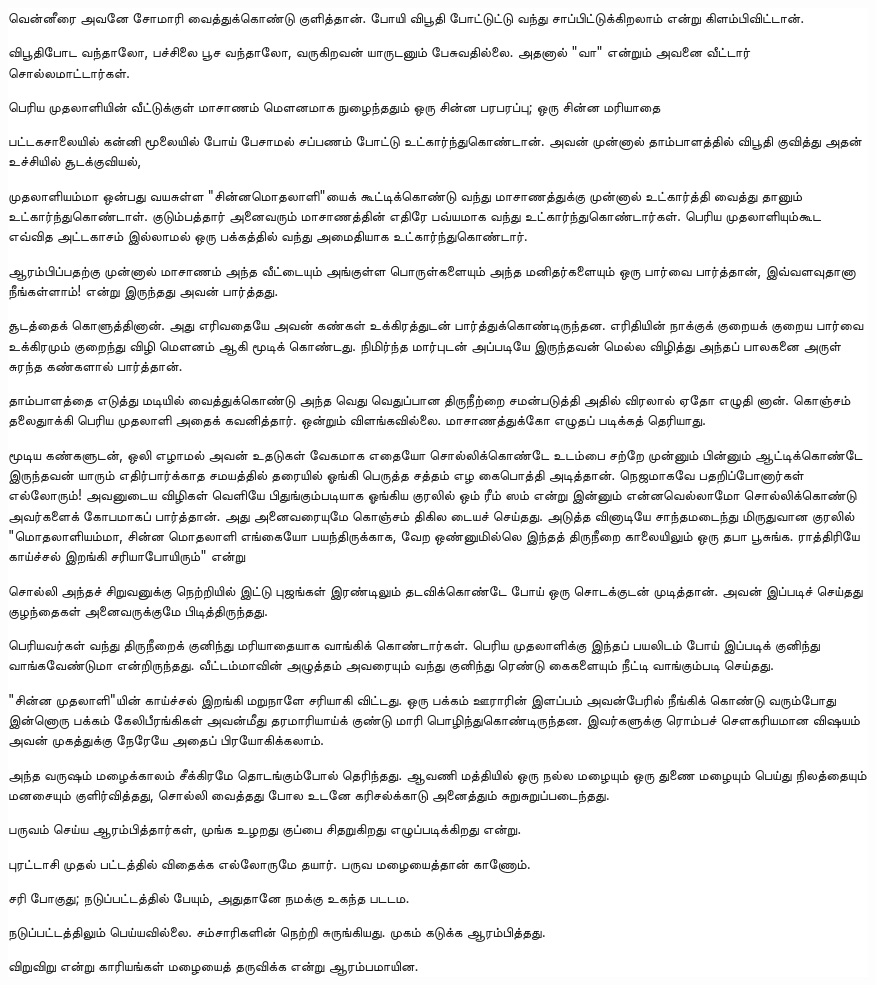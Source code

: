 வென்னீரை அவனே சோமாரி வைத்துக்கொண்டு குளித்தான். போயி விபூதி போட்டுட்டு வந்து சாப்பிட்டுக்கிறலாம் என்று கிளம்பிவிட்டான்.

விபூதிபோட வந்தாலோ, பச்சிலை பூச வந்தாலோ, வருகிறவன் யாருடனும் பேசுவதில்லை. அதனால் "வா" என்றும் அவனை வீட்டார் சொல்லமாட்டார்கள்.

பெரிய முதலாளியின் வீட்டுக்குள் மாசாணம் மெளனமாக நுழைந்ததும் ஒரு சின்ன பரபரப்பு; ஒரு சின்ன மரியாதை

பட்டகசாலையில் கன்னி மூலையில் போய் பேசாமல் சப்பணம் போட்டு உட்கார்ந்துகொண்டான். அவன் முன்னால் தாம்பாளத்தில் விபூதி குவித்து அதன் உச்சியில் சூடக்குவியல்,

முதலாளியம்மா ஒன்பது வயசுள்ள "சின்னமொதலாளி"யைக் கூட்டிக்கொண்டு வந்து மாசாணத்துக்கு முன்னால் உட்கார்த்தி வைத்து தானும் உட்கார்ந்துகொண்டாள். குடும்பத்தார் அனைவரும் மாசாணத்தின் எதிரே பவ்யமாக வந்து உட்கார்ந்துகொண்டார்கள். பெரிய முதலாளியும்கூட எவ்வித அட்டகாசம் இல்லாமல் ஒரு பக்கத்தில் வந்து அமைதியாக உட்கார்ந்துகொண்டார்.

ஆரம்பிப்பதற்கு முன்னால் மாசாணம் அந்த வீட்டையும் அங்குள்ள பொருள்களையும் அந்த மனிதர்களையும் ஒரு பார்வை பார்த்தான், இவ்வளவுதானா நீங்கள்ளாம்! என்று இருந்தது அவன் பார்த்தது.

சூடத்தைக் கொளுத்தினான். அது எரிவதையே அவன் கண்கள் உக்கிரத்துடன் பார்த்துக்கொண்டிருந்தன. எரிதியின் நாக்குக் குறையக் குறைய பார்வை உக்கிரமும் குறைந்து விழி மெளனம் ஆகி மூடிக் கொண்டது. நிமிர்ந்த மார்புடன் அப்படியே இருந்தவன் மெல்ல விழித்து அந்தப் பாலகனை அருள் சுரந்த கண்களால் பார்த்தான்.

தாம்பாளத்தை எடுத்து மடியில் வைத்துக்கொண்டு அந்த வெது வெதுப்பான திருநீற்றை சமன்படுத்தி அதில் விரலால் ஏதோ எழுதி னான். கொஞ்சம் தலைதுாக்கி பெரிய முதலாளி அதைக் கவனித்தார். ஒன்றும் விளங்கவில்லை. மாசாணத்துக்கோ எழுதப் படிக்கத் தெரியாது.

மூடிய கண்களுடன், ஒலி எழாமல் அவன் உதடுகள் வேகமாக எதையோ சொல்லிக்கொண்டே உடம்பை சற்றே முன்னும் பின்னும் ஆட்டிக்கொண்டே இருந்தவன் யாரும் எதிர்பார்க்காத சமயத்தில் தரையில் ஓங்கி பெருத்த சத்தம் எழ கைபொத்தி அடித்தான். நெஜமாகவே பதறிப்போனார்கள் எல்லோரும்! அவனுடைய விழிகள் வெளியே பிதுங்கும்படியாக ஓங்கிய குரலில் ஒம் ரீம் ஸம் என்று இன்னும் என்னவெல்லாமோ சொல்லிக்கொண்டு அவர்களைக் கோபமாகப் பார்த்தான். அது அனைவரையுமே கொஞ்சம் திகில டையச் செய்தது. அடுத்த வினாடியே சாந்தமடைந்து மிருதுவான குரலில் "மொதலாளியம்மா, சின்ன மொதலாளி எங்கையோ பயந்திருக்காக, வேற ஒண்னுமில்லெ இந்தத் திருநீறை காலையிலும் ஒரு தபா பூசுங்க. ராத்திரியே காய்ச்சல் இறங்கி சரியாபோயிரும்" என்று

சொல்லி அந்தச் சிறுவனுக்கு நெற்றியில் இட்டு புஜங்கள் இரண்டிலும் தடவிக்கொண்டே போய் ஒரு சொடக்குடன் முடித்தான். அவன் இப்படிச் செய்தது குழந்தைகள் அனைவருக்குமே பிடித்திருந்தது.

பெரியவர்கள் வந்து திருநீறைக் குனிந்து மரியாதையாக வாங்கிக் கொண்டார்கள். பெரிய முதலாளிக்கு இந்தப் பயலிடம் போய் இப்படிக் குனிந்து வாங்கவேண்டுமா என்றிருந்தது. வீட்டம்மாவின் அழுத்தம் அவரையும் வந்து குனிந்து ரெண்டு கைகளையும் நீட்டி வாங்கும்படி செய்தது.

"சின்ன முதலாளி"யின் காய்ச்சல் இறங்கி மறுநாளே சரியாகி விட்டது. ஒரு பக்கம் ஊராரின் இளப்பம் அவன்பேரில் நீங்கிக் கொண்டு வரும்போது இன்னொரு பக்கம் கேலிபீரங்கிகள் அவன்மீது தரமாரியாய்க் குண்டு மாரி பொழிந்துகொண்டிருந்தன. இவர்களுக்கு ரொம்பச் செளகரியமான விஷயம் அவன் முகத்துக்கு நேரேயே அதைப் பிரயோகிக்கலாம். 

அந்த வருஷம் மழைக்காலம் சீக்கிரமே தொடங்கும்போல் தெரிந்தது. ஆவணி மத்தியில் ஒரு நல்ல மழையும் ஒரு துணை மழையும் பெய்து நிலத்தையும் மனசையும் குளிர்வித்தது, சொல்லி வைத்தது போல உடனே கரிசல்க்காடு அனைத்தும் சுறுசுறுப்படைந்தது.

பருவம் செய்ய ஆரம்பித்தார்கள், முங்க உழறது குப்பை சிதறுகிறது எழுப்படிக்கிறது என்று.

புரட்டாசி முதல் பட்டத்தில் விதைக்க எல்லோருமே தயார். பருவ மழையைத்தான் காணோம்.

சரி போகுது; நடுப்பட்டத்தில் பேயும், அதுதானே நமக்கு உகந்த படடம.

நடுப்பட்டத்திலும் பெய்யவில்லை. சம்சாரிகளின் நெற்றி சுருங்கியது. முகம் கடுக்க ஆரம்பித்தது.

விறுவிறு என்று காரியங்கள் மழையைத் தருவிக்க என்று ஆரம்பமாயின.

